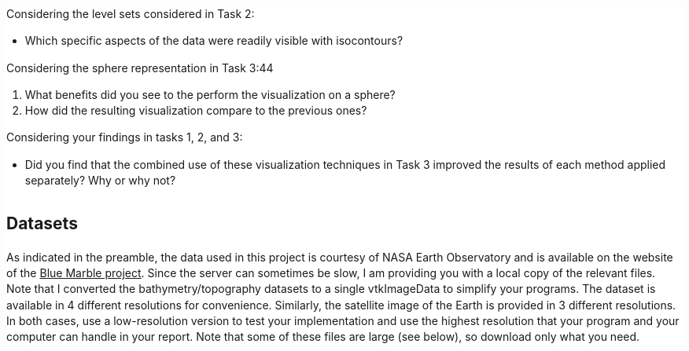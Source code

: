 Considering the level sets considered in Task 2:

- Which specific aspects of the data were readily visible with isocontours?

Considering the sphere representation in Task 3:44

1. What benefits did you see to the perform the visualization on a sphere?
1. How did the resulting visualization compare to the previous ones?

Considering your findings in tasks 1, 2, and 3:

- Did you find that the combined use of these visualization techniques in Task 3
  improved the results of each method applied separately? Why or why not?

## Datasets

As indicated in the preamble, the data used in this project is courtesy of NASA
Earth Observatory and is available on the website of the
[Blue Marble project](https://visibleearth.nasa.gov/collection/1484/blue-marble).
Since the server can sometimes be slow, I am providing you with a local copy of
the relevant files. Note that I converted the bathymetry/topography datasets to
a single vtkImageData to simplify your programs. The dataset is available in 4
different resolutions for convenience. Similarly, the satellite image of the
Earth is provided in 3 different resolutions. In both cases, use a
low-resolution version to test your implementation and use the highest
resolution that your program and your computer can handle in your report. Note
that some of these files are large (see below), so download only what you need.
